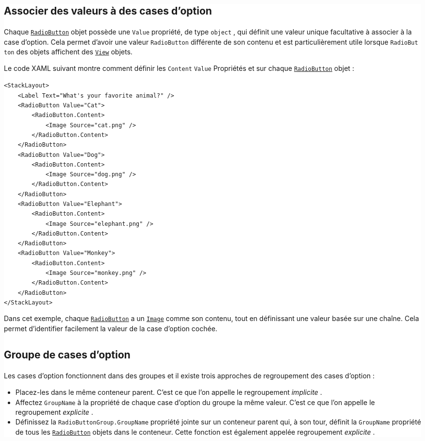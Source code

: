 ## <a name="associate-values-with-radiobuttons"></a>Associer des valeurs à des cases d’option

Chaque [`RadioButton`](xref:Xamarin.Forms.RadioButton) objet possède une `Value` propriété, de type `object` , qui définit une valeur unique facultative à associer à la case d’option. Cela permet d’avoir une valeur `RadioButton` différente de son contenu et est particulièrement utile lorsque `RadioButton` des objets affichent des [`View`](xref:Xamarin.Forms.View) objets.

Le code XAML suivant montre comment définir les `Content` `Value` Propriétés et sur chaque [`RadioButton`](xref:Xamarin.Forms.RadioButton) objet :

```xaml
<StackLayout>
    <Label Text="What's your favorite animal?" />
    <RadioButton Value="Cat">
        <RadioButton.Content>
            <Image Source="cat.png" />
        </RadioButton.Content>
    </RadioButton>
    <RadioButton Value="Dog">
        <RadioButton.Content>
            <Image Source="dog.png" />
        </RadioButton.Content>
    </RadioButton>
    <RadioButton Value="Elephant">
        <RadioButton.Content>
            <Image Source="elephant.png" />
        </RadioButton.Content>
    </RadioButton>
    <RadioButton Value="Monkey">
        <RadioButton.Content>
            <Image Source="monkey.png" />
        </RadioButton.Content>
    </RadioButton>
</StackLayout>
```

Dans cet exemple, chaque [`RadioButton`](xref:Xamarin.Forms.RadioButton) a un [`Image`](xref:Xamarin.Forms.Image) comme son contenu, tout en définissant une valeur basée sur une chaîne. Cela permet d’identifier facilement la valeur de la case d’option cochée.

## <a name="group-radiobuttons"></a>Groupe de cases d’option

Les cases d’option fonctionnent dans des groupes et il existe trois approches de regroupement des cases d’option :

- Placez-les dans le même conteneur parent. C’est ce que l’on appelle le regroupement *implicite* .
- Affectez `GroupName` à la propriété de chaque case d’option du groupe la même valeur. C’est ce que l’on appelle le regroupement *explicite* .
- Définissez la `RadioButtonGroup.GroupName` propriété jointe sur un conteneur parent qui, à son tour, définit la `GroupName` propriété de tous les [`RadioButton`](xref:Xamarin.Forms.RadioButton) objets dans le conteneur. Cette fonction est également appelée regroupement *explicite* .
